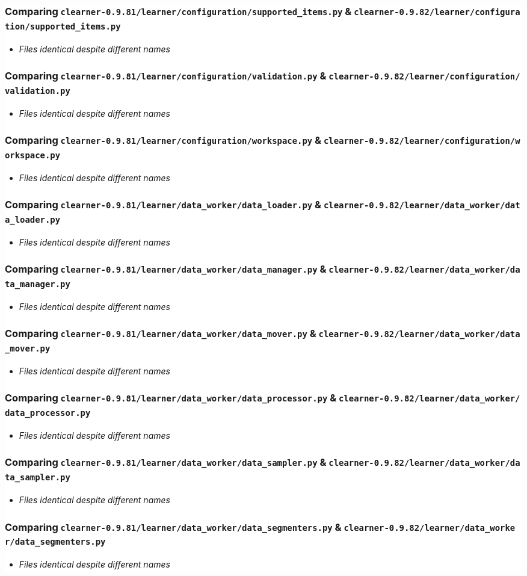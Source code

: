 ### Comparing `clearner-0.9.81/learner/configuration/supported_items.py` & `clearner-0.9.82/learner/configuration/supported_items.py`

 * *Files identical despite different names*

### Comparing `clearner-0.9.81/learner/configuration/validation.py` & `clearner-0.9.82/learner/configuration/validation.py`

 * *Files identical despite different names*

### Comparing `clearner-0.9.81/learner/configuration/workspace.py` & `clearner-0.9.82/learner/configuration/workspace.py`

 * *Files identical despite different names*

### Comparing `clearner-0.9.81/learner/data_worker/data_loader.py` & `clearner-0.9.82/learner/data_worker/data_loader.py`

 * *Files identical despite different names*

### Comparing `clearner-0.9.81/learner/data_worker/data_manager.py` & `clearner-0.9.82/learner/data_worker/data_manager.py`

 * *Files identical despite different names*

### Comparing `clearner-0.9.81/learner/data_worker/data_mover.py` & `clearner-0.9.82/learner/data_worker/data_mover.py`

 * *Files identical despite different names*

### Comparing `clearner-0.9.81/learner/data_worker/data_processor.py` & `clearner-0.9.82/learner/data_worker/data_processor.py`

 * *Files identical despite different names*

### Comparing `clearner-0.9.81/learner/data_worker/data_sampler.py` & `clearner-0.9.82/learner/data_worker/data_sampler.py`

 * *Files identical despite different names*

### Comparing `clearner-0.9.81/learner/data_worker/data_segmenters.py` & `clearner-0.9.82/learner/data_worker/data_segmenters.py`

 * *Files identical despite different names*
